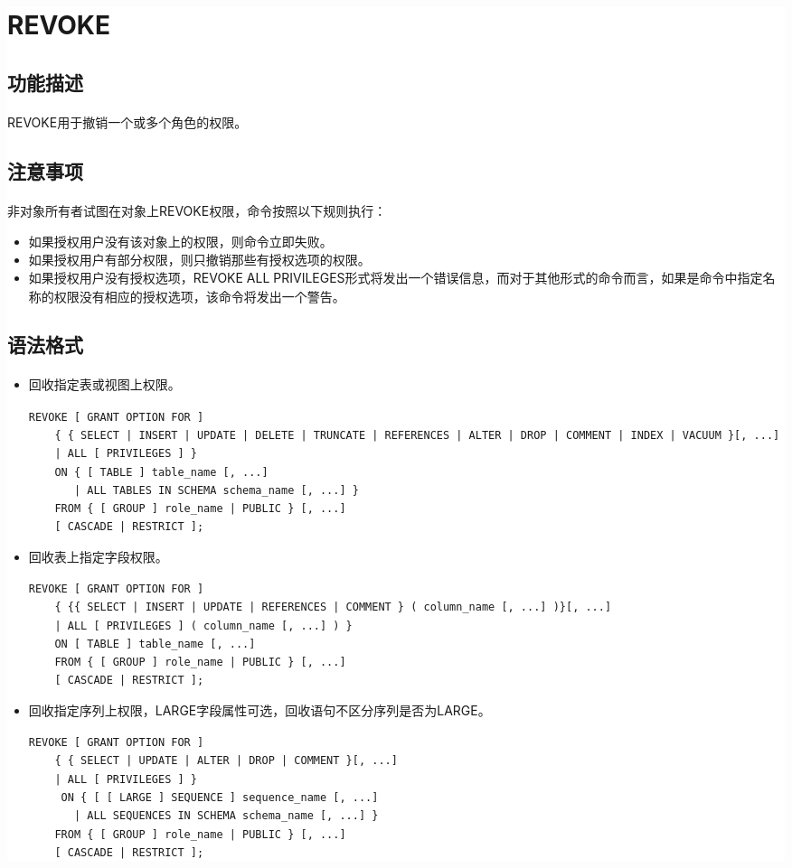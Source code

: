 # REVOKE

## 功能描述<a name="zh-cn_topic_0283137669_zh-cn_topic_0237122179_zh-cn_topic_0059779274_sda1d739a0a8c460c93bc099fb8208944"></a>

REVOKE用于撤销一个或多个角色的权限。

## 注意事项<a name="zh-cn_topic_0283137669_zh-cn_topic_0237122179_zh-cn_topic_0059779274_sf1580b93b5664a7db2c08cf69806faa5"></a>

非对象所有者试图在对象上REVOKE权限，命令按照以下规则执行：

-   如果授权用户没有该对象上的权限，则命令立即失败。
-   如果授权用户有部分权限，则只撤销那些有授权选项的权限。
-   如果授权用户没有授权选项，REVOKE ALL PRIVILEGES形式将发出一个错误信息，而对于其他形式的命令而言，如果是命令中指定名称的权限没有相应的授权选项，该命令将发出一个警告。

## 语法格式<a name="zh-cn_topic_0283137669_zh-cn_topic_0237122179_zh-cn_topic_0059779274_s5eb0513470714ccbbd425944c1d73c8e"></a>

-   回收指定表或视图上权限。

    ```
    REVOKE [ GRANT OPTION FOR ]
        { { SELECT | INSERT | UPDATE | DELETE | TRUNCATE | REFERENCES | ALTER | DROP | COMMENT | INDEX | VACUUM }[, ...] 
        | ALL [ PRIVILEGES ] }
        ON { [ TABLE ] table_name [, ...]
           | ALL TABLES IN SCHEMA schema_name [, ...] }
        FROM { [ GROUP ] role_name | PUBLIC } [, ...]
        [ CASCADE | RESTRICT ];
    ```

-   回收表上指定字段权限。

    ```
    REVOKE [ GRANT OPTION FOR ]
        { {{ SELECT | INSERT | UPDATE | REFERENCES | COMMENT } ( column_name [, ...] )}[, ...] 
        | ALL [ PRIVILEGES ] ( column_name [, ...] ) }
        ON [ TABLE ] table_name [, ...]
        FROM { [ GROUP ] role_name | PUBLIC } [, ...]
        [ CASCADE | RESTRICT ];
    ```

-   回收指定序列上权限，LARGE字段属性可选，回收语句不区分序列是否为LARGE。

    ```
    REVOKE [ GRANT OPTION FOR ]
        { { SELECT | UPDATE | ALTER | DROP | COMMENT }[, ...] 
        | ALL [ PRIVILEGES ] }
         ON { [ [ LARGE ] SEQUENCE ] sequence_name [, ...]
           | ALL SEQUENCES IN SCHEMA schema_name [, ...] }
        FROM { [ GROUP ] role_name | PUBLIC } [, ...]
        [ CASCADE | RESTRICT ];
    ```

